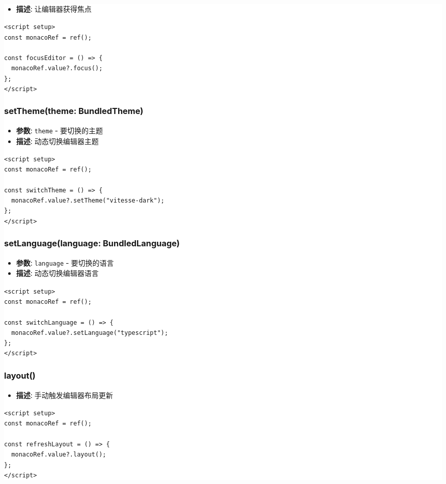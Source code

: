 - **描述**: 让编辑器获得焦点

```vue
<script setup>
const monacoRef = ref();

const focusEditor = () => {
  monacoRef.value?.focus();
};
</script>
```

### setTheme(theme: BundledTheme)

- **参数**: `theme` - 要切换的主题
- **描述**: 动态切换编辑器主题

```vue
<script setup>
const monacoRef = ref();

const switchTheme = () => {
  monacoRef.value?.setTheme("vitesse-dark");
};
</script>
```

### setLanguage(language: BundledLanguage)

- **参数**: `language` - 要切换的语言
- **描述**: 动态切换编辑器语言

```vue
<script setup>
const monacoRef = ref();

const switchLanguage = () => {
  monacoRef.value?.setLanguage("typescript");
};
</script>
```

### layout()

- **描述**: 手动触发编辑器布局更新

```vue
<script setup>
const monacoRef = ref();

const refreshLayout = () => {
  monacoRef.value?.layout();
};
</script>
```
